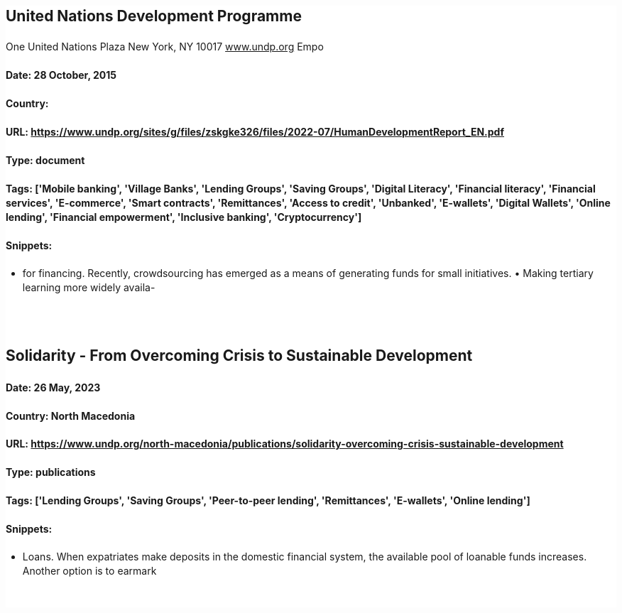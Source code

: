
## United Nations Development Programme
One United Nations Plaza
New York, NY 10017
www.undp.org
Empo

#### Date: 28 October, 2015

#### Country: 

#### URL: <a href="https://www.undp.org/sites/g/files/zskgke326/files/2022-07/HumanDevelopmentReport_EN.pdf" target="_blank">https://www.undp.org/sites/g/files/zskgke326/files/2022-07/HumanDevelopmentReport_EN.pdf</a>

#### Type: document

#### Tags: ['Mobile banking', 'Village Banks', 'Lending Groups', 'Saving Groups', 'Digital Literacy', 'Financial literacy', 'Financial services', 'E-commerce', 'Smart contracts', 'Remittances', 'Access to credit', 'Unbanked', 'E-wallets', 'Digital Wallets', 'Online lending', 'Financial empowerment', 'Inclusive banking', 'Cryptocurrency']

#### Snippets:
- for financing. Recently, crowdsourcing has emerged as a means of generating funds for small initiatives. • Making tertiary learning more widely availa-
<br/><br/><br/>


## Solidarity - From Overcoming Crisis to Sustainable Development

#### Date: 26 May, 2023

#### Country: North Macedonia

#### URL: <a href="https://www.undp.org/north-macedonia/publications/solidarity-overcoming-crisis-sustainable-development" target="_blank">https://www.undp.org/north-macedonia/publications/solidarity-overcoming-crisis-sustainable-development</a>

#### Type: publications

#### Tags: ['Lending Groups', 'Saving Groups', 'Peer-to-peer lending', 'Remittances', 'E-wallets', 'Online lending']

#### Snippets:
- Loans. When expatriates make deposits in the domestic financial system, the available pool of loanable funds increases. Another option is to earmark
<br/><br/><br/>

